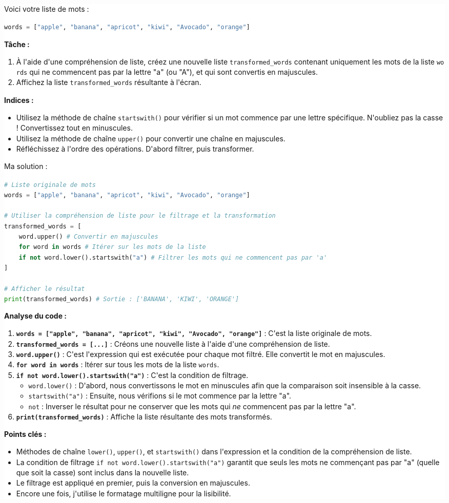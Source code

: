 Voici votre liste de mots :

```python
words = ["apple", "banana", "apricot", "kiwi", "Avocado", "orange"]
```

**Tâche :**

1.  À l'aide d'une compréhension de liste, créez une nouvelle liste `transformed_words` contenant uniquement les mots de la liste `words` qui ne commencent pas par la lettre "a" (ou "A"), et qui sont convertis en majuscules.
2.  Affichez la liste `transformed_words` résultante à l'écran.

**Indices :**

*   Utilisez la méthode de chaîne `startswith()` pour vérifier si un mot commence par une lettre spécifique. N'oubliez pas la casse ! Convertissez tout en minuscules.
*   Utilisez la méthode de chaîne `upper()` pour convertir une chaîne en majuscules.
*   Réfléchissez à l'ordre des opérations. D'abord filtrer, puis transformer.

Ma solution :

```python
# Liste originale de mots
words = ["apple", "banana", "apricot", "kiwi", "Avocado", "orange"]

# Utiliser la compréhension de liste pour le filtrage et la transformation
transformed_words = [
    word.upper() # Convertir en majuscules
    for word in words # Itérer sur les mots de la liste
    if not word.lower().startswith("a") # Filtrer les mots qui ne commencent pas par 'a'
]

# Afficher le résultat
print(transformed_words) # Sortie : ['BANANA', 'KIWI', 'ORANGE']
```

**Analyse du code :**

1.  **`words = ["apple", "banana", "apricot", "kiwi", "Avocado", "orange"]`** : C'est la liste originale de mots.
2.  **`transformed_words = [...]`** : Créons une nouvelle liste à l'aide d'une compréhension de liste.
3.  **`word.upper()`** : C'est l'expression qui est exécutée pour chaque mot filtré. Elle convertit le mot en majuscules.
4.  **`for word in words`** : Itérer sur tous les mots de la liste `words`.
5.  **`if not word.lower().startswith("a")`** : C'est la condition de filtrage.
    *   `word.lower()` : D'abord, nous convertissons le mot en minuscules afin que la comparaison soit insensible à la casse.
    *   `startswith("a")` : Ensuite, nous vérifions si le mot commence par la lettre "a".
    *   `not` : Inverser le résultat pour ne conserver que les mots qui *ne* commencent pas par la lettre "a".
6.  **`print(transformed_words)`** : Affiche la liste résultante des mots transformés.

**Points clés :**

*   Méthodes de chaîne `lower()`, `upper()`, et `startswith()` dans l'expression et la condition de la compréhension de liste.
*   La condition de filtrage `if not word.lower().startswith("a")` garantit que seuls les mots ne commençant pas par "a" (quelle que soit la casse) sont inclus dans la nouvelle liste.
*   Le filtrage est appliqué en premier, puis la conversion en majuscules.
*   Encore une fois, j'utilise le formatage multiligne pour la lisibilité.
